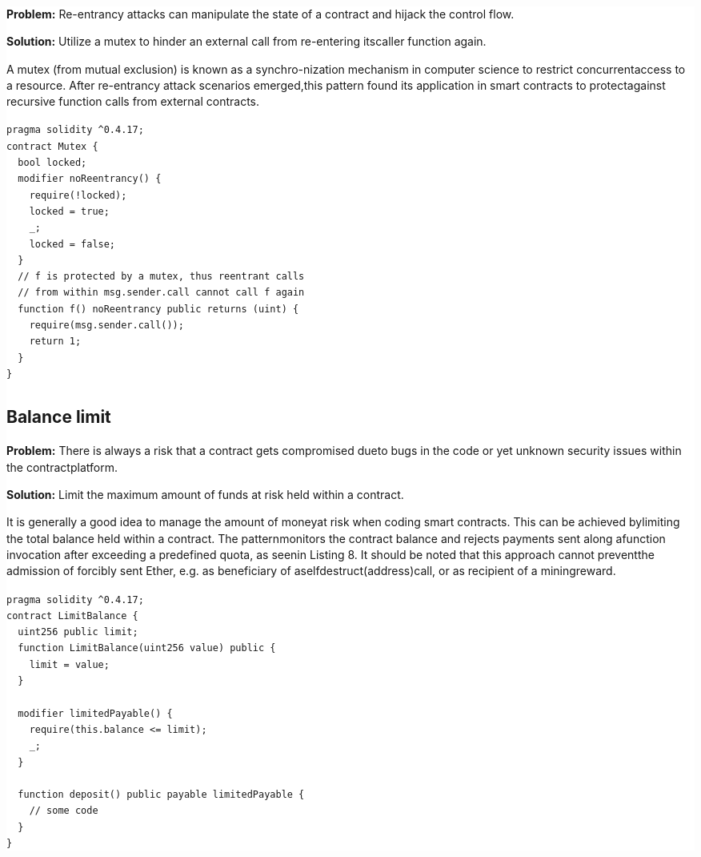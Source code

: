 **Problem:** Re-entrancy attacks can manipulate the state of a contract and hijack the control flow.

**Solution:** Utilize a mutex to hinder an external call from re-entering itscaller function again.

A mutex (from mutual exclusion) is known as a synchro-nization mechanism in computer science to restrict concurrentaccess to a resource. After re-entrancy attack scenarios emerged,this pattern found its application in smart contracts to protectagainst  recursive  function  calls  from  external  contracts.

```solidity
pragma solidity ^0.4.17;
contract Mutex {
  bool locked;
  modifier noReentrancy() {
    require(!locked);
    locked = true;
    _;
    locked = false;
  }
  // f is protected by a mutex, thus reentrant calls
  // from within msg.sender.call cannot call f again
  function f() noReentrancy public returns (uint) {
    require(msg.sender.call());
    return 1;
  }
}
```
## Balance limit

**Problem:** There  is  always  a  risk  that  a  contract  gets  compromised  dueto bugs in the code or yet unknown security issues within the contractplatform.

**Solution:** Limit the maximum amount of funds at risk held within a contract.

It is generally a good idea to manage the amount of moneyat risk when coding smart contracts. This can be achieved bylimiting the total balance held within a contract. The patternmonitors the contract balance and rejects payments sent along afunction invocation after exceeding a predefined quota, as seenin Listing 8. It should be noted that this approach cannot preventthe admission of forcibly sent Ether, e.g. as beneficiary of aselfdestruct(address)call, or as recipient of a miningreward.

```solidity
pragma solidity ^0.4.17;
contract LimitBalance {
  uint256 public limit;
  function LimitBalance(uint256 value) public {
    limit = value;
  }
  
  modifier limitedPayable() {
    require(this.balance <= limit);
    _;
  }
  
  function deposit() public payable limitedPayable {
    // some code
  }
}
```
